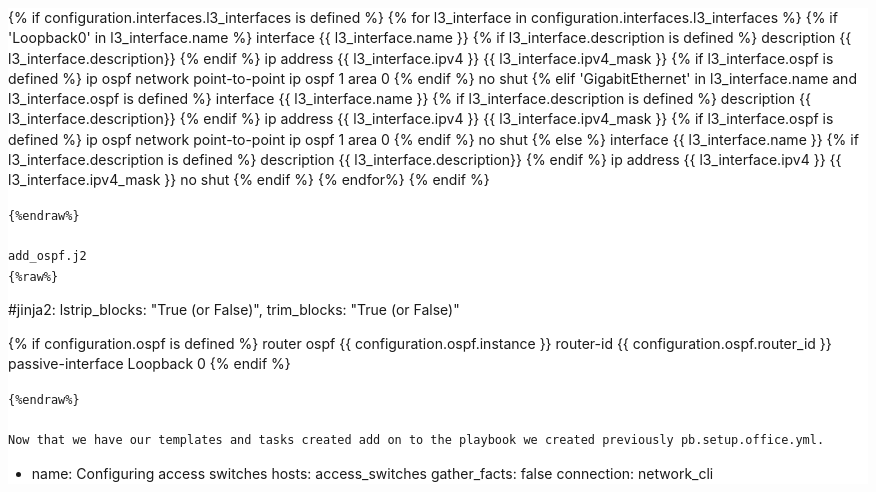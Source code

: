 {% if configuration.interfaces.l3_interfaces is defined %}
{% for l3_interface in configuration.interfaces.l3_interfaces %}
{% if 'Loopback0' in l3_interface.name %}
interface {{ l3_interface.name }}
    {% if l3_interface.description is defined %}
    description {{ l3_interface.description}}
    {% endif %}
    ip address {{ l3_interface.ipv4 }} {{ l3_interface.ipv4_mask }}
    {% if l3_interface.ospf is defined %}
    ip ospf network point-to-point
    ip ospf 1 area 0
    {% endif %}
    no shut
{% elif 'GigabitEthernet' in l3_interface.name and l3_interface.ospf is defined  %}
interface {{ l3_interface.name }}
    {% if l3_interface.description is defined %}
    description {{ l3_interface.description}}
    {% endif %}
    ip address {{ l3_interface.ipv4 }} {{ l3_interface.ipv4_mask }}
    {% if l3_interface.ospf is defined %}
    ip ospf network point-to-point
    ip ospf 1 area 0
    {% endif %}
    no shut
{% else %}
interface {{ l3_interface.name }}
    {% if l3_interface.description is defined %}
    description {{ l3_interface.description}}
    {% endif %}
    ip address {{ l3_interface.ipv4 }} {{ l3_interface.ipv4_mask }}
    no shut
{% endif %}
{% endfor%}
{% endif %}
```
{%endraw%}

add_ospf.j2
{%raw%}
```
#jinja2: lstrip_blocks: "True (or False)", trim_blocks: "True (or False)"

{% if configuration.ospf is defined %}
router ospf {{ configuration.ospf.instance }}
    router-id {{ configuration.ospf.router_id }}
    passive-interface Loopback 0
{% endif %}
```
{%endraw%}

Now that we have our templates and tasks created add on to the playbook we created previously pb.setup.office.yml.

```
- name: Configuring access switches
  hosts: access_switches
  gather_facts: false
  connection: network_cli
